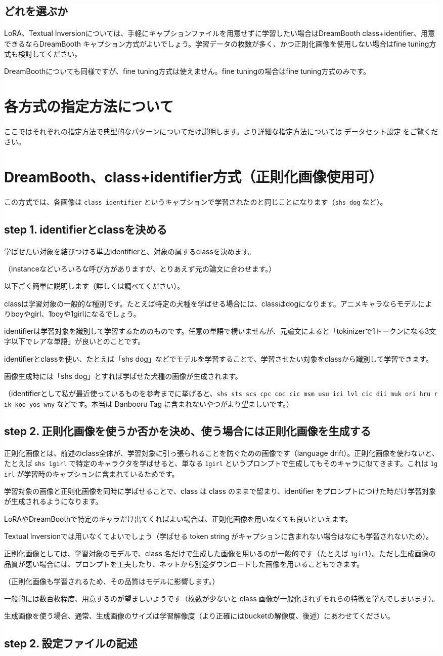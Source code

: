 ## どれを選ぶか

LoRA、Textual Inversionについては、手軽にキャプションファイルを用意せずに学習したい場合はDreamBooth class+identifier、用意できるならDreamBooth キャプション方式がよいでしょう。学習データの枚数が多く、かつ正則化画像を使用しない場合はfine tuning方式も検討してください。

DreamBoothについても同様ですが、fine tuning方式は使えません。fine tuningの場合はfine tuning方式のみです。

# 各方式の指定方法について

ここではそれぞれの指定方法で典型的なパターンについてだけ説明します。より詳細な指定方法については [データセット設定](./config_README-ja.md) をご覧ください。

# DreamBooth、class+identifier方式（正則化画像使用可）

この方式では、各画像は `class identifier` というキャプションで学習されたのと同じことになります（`shs dog` など）。

## step 1. identifierとclassを決める

学ばせたい対象を結びつける単語identifierと、対象の属するclassを決めます。

（instanceなどいろいろな呼び方がありますが、とりあえず元の論文に合わせます。）

以下ごく簡単に説明します（詳しくは調べてください）。

classは学習対象の一般的な種別です。たとえば特定の犬種を学ばせる場合には、classはdogになります。アニメキャラならモデルによりboyやgirl、1boyや1girlになるでしょう。

identifierは学習対象を識別して学習するためのものです。任意の単語で構いませんが、元論文によると「tokinizerで1トークンになる3文字以下でレアな単語」が良いとのことです。

identifierとclassを使い、たとえば「shs dog」などでモデルを学習することで、学習させたい対象をclassから識別して学習できます。

画像生成時には「shs dog」とすれば学ばせた犬種の画像が生成されます。

（identifierとして私が最近使っているものを参考までに挙げると、``shs sts scs cpc coc cic msm usu ici lvl cic dii muk ori hru rik koo yos wny`` などです。本当は Danbooru Tag に含まれないやつがより望ましいです。）

## step 2. 正則化画像を使うか否かを決め、使う場合には正則化画像を生成する

正則化画像とは、前述のclass全体が、学習対象に引っ張られることを防ぐための画像です（language drift）。正則化画像を使わないと、たとえば `shs 1girl` で特定のキャラクタを学ばせると、単なる `1girl` というプロンプトで生成してもそのキャラに似てきます。これは `1girl` が学習時のキャプションに含まれているためです。

学習対象の画像と正則化画像を同時に学ばせることで、class は class のままで留まり、identifier をプロンプトにつけた時だけ学習対象が生成されるようになります。

LoRAやDreamBoothで特定のキャラだけ出てくればよい場合は、正則化画像を用いなくても良いといえます。

Textual Inversionでは用いなくてよいでしょう（学ばせる token string がキャプションに含まれない場合はなにも学習されないため）。

正則化画像としては、学習対象のモデルで、class 名だけで生成した画像を用いるのが一般的です（たとえば `1girl`）。ただし生成画像の品質が悪い場合には、プロンプトを工夫したり、ネットから別途ダウンロードした画像を用いることもできます。

（正則化画像も学習されるため、その品質はモデルに影響します。）

一般的には数百枚程度、用意するのが望ましいようです（枚数が少ないと class 画像が一般化されずそれらの特徴を学んでしまいます）。

生成画像を使う場合、通常、生成画像のサイズは学習解像度（より正確にはbucketの解像度、後述）にあわせてください。

## step 2. 設定ファイルの記述
